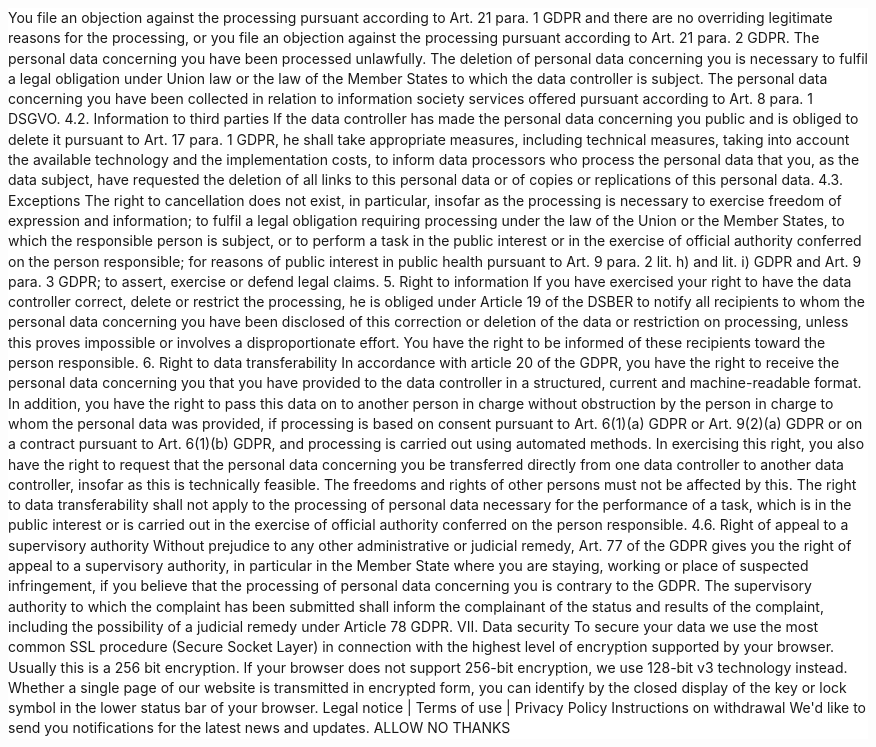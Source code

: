 You file an objection against the processing pursuant according to Art. 21 para. 1 GDPR and there are no overriding legitimate reasons for the processing, or you file an objection against the processing pursuant according to Art. 21 para. 2 GDPR.
The personal data concerning you have been processed unlawfully.
The deletion of personal data concerning you is necessary to fulfil a legal obligation under Union law or the law of the Member States to which the data controller is subject.
The personal data concerning you have been collected in relation to information society services offered pursuant according to Art. 8 para. 1 DSGVO.
4.2. Information to third parties
If the data controller has made the personal data concerning you public and is obliged to delete it pursuant to Art. 17 para. 1 GDPR, he shall take appropriate measures, including technical measures, taking into account the available technology and the implementation costs, to inform data processors who process the personal data that you, as the data subject, have requested the deletion of all links to this personal data or of copies or replications of this personal data.
4.3. Exceptions
The right to cancellation does not exist, in particular, insofar as the processing is necessary
to exercise freedom of expression and information;
to fulfil a legal obligation requiring processing under the law of the Union or the Member States, to which the responsible person is subject, or to perform a task in the public interest or in the exercise of official authority conferred on the person responsible;
for reasons of public interest in public health pursuant to Art. 9 para. 2 lit. h) and lit. i) GDPR and Art. 9 para. 3 GDPR;
to assert, exercise or defend legal claims.
5. Right to information
If you have exercised your right to have the data controller correct, delete or restrict the processing, he is obliged under Article 19 of the DSBER to notify all recipients to whom the personal data concerning you have been disclosed of this correction or deletion of the data or restriction on processing, unless this proves impossible or involves a disproportionate effort.
You have the right to be informed of these recipients toward the person responsible.
6. Right to data transferability
In accordance with article 20 of the GDPR, you have the right to receive the personal data concerning you that you have provided to the data controller in a structured, current and machine-readable format. In addition, you have the right to pass this data on to another person in charge without obstruction by the person in charge to whom the personal data was provided, if
processing is based on consent pursuant to Art. 6(1)(a) GDPR or Art. 9(2)(a) GDPR or on a contract pursuant to Art. 6(1)(b) GDPR, and
processing is carried out using automated methods.
In exercising this right, you also have the right to request that the personal data concerning you be transferred directly from one data controller to another data controller, insofar as this is technically feasible. The freedoms and rights of other persons must not be affected by this.
The right to data transferability shall not apply to the processing of personal data necessary for the performance of a task, which is in the public interest or is carried out in the exercise of official authority conferred on the person responsible.
4.6. Right of appeal to a supervisory authority
Without prejudice to any other administrative or judicial remedy, Art. 77 of the GDPR gives you the right of appeal to a supervisory authority, in particular in the Member State where you are staying, working or place of suspected infringement, if you believe that the processing of personal data concerning you is contrary to the GDPR.
The supervisory authority to which the complaint has been submitted shall inform the complainant of the status and results of the complaint, including the possibility of a judicial remedy under Article 78 GDPR.
VII. Data security
To secure your data we use the most common SSL procedure (Secure Socket Layer) in connection with the highest level of encryption supported by your browser. Usually this is a 256 bit encryption. If your browser does not support 256-bit encryption, we use 128-bit v3 technology instead. Whether a single page of our website is transmitted in encrypted form, you can identify by the closed display of the key or lock symbol in the lower status bar of your browser.
Legal notice | Terms of use | Privacy Policy
Instructions on withdrawal
We'd like to send you notifications for the latest news and updates.
ALLOW
NO THANKS